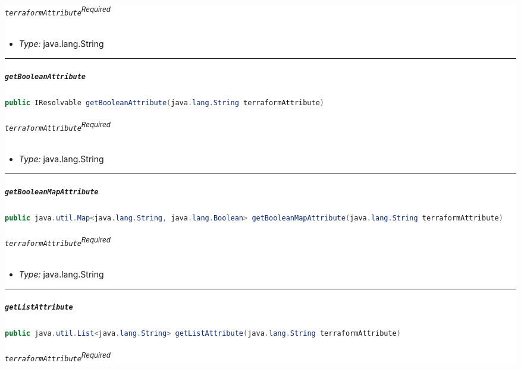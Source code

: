 ###### `terraformAttribute`<sup>Required</sup> <a name="terraformAttribute" id="@cdktf/provider-vault.dataVaultPkiSecretBackendCertMetadata.DataVaultPkiSecretBackendCertMetadata.getAnyMapAttribute.parameter.terraformAttribute"></a>

- *Type:* java.lang.String

---

##### `getBooleanAttribute` <a name="getBooleanAttribute" id="@cdktf/provider-vault.dataVaultPkiSecretBackendCertMetadata.DataVaultPkiSecretBackendCertMetadata.getBooleanAttribute"></a>

```java
public IResolvable getBooleanAttribute(java.lang.String terraformAttribute)
```

###### `terraformAttribute`<sup>Required</sup> <a name="terraformAttribute" id="@cdktf/provider-vault.dataVaultPkiSecretBackendCertMetadata.DataVaultPkiSecretBackendCertMetadata.getBooleanAttribute.parameter.terraformAttribute"></a>

- *Type:* java.lang.String

---

##### `getBooleanMapAttribute` <a name="getBooleanMapAttribute" id="@cdktf/provider-vault.dataVaultPkiSecretBackendCertMetadata.DataVaultPkiSecretBackendCertMetadata.getBooleanMapAttribute"></a>

```java
public java.util.Map<java.lang.String, java.lang.Boolean> getBooleanMapAttribute(java.lang.String terraformAttribute)
```

###### `terraformAttribute`<sup>Required</sup> <a name="terraformAttribute" id="@cdktf/provider-vault.dataVaultPkiSecretBackendCertMetadata.DataVaultPkiSecretBackendCertMetadata.getBooleanMapAttribute.parameter.terraformAttribute"></a>

- *Type:* java.lang.String

---

##### `getListAttribute` <a name="getListAttribute" id="@cdktf/provider-vault.dataVaultPkiSecretBackendCertMetadata.DataVaultPkiSecretBackendCertMetadata.getListAttribute"></a>

```java
public java.util.List<java.lang.String> getListAttribute(java.lang.String terraformAttribute)
```

###### `terraformAttribute`<sup>Required</sup> <a name="terraformAttribute" id="@cdktf/provider-vault.dataVaultPkiSecretBackendCertMetadata.DataVaultPkiSecretBackendCertMetadata.getListAttribute.parameter.terraformAttribute"></a>
